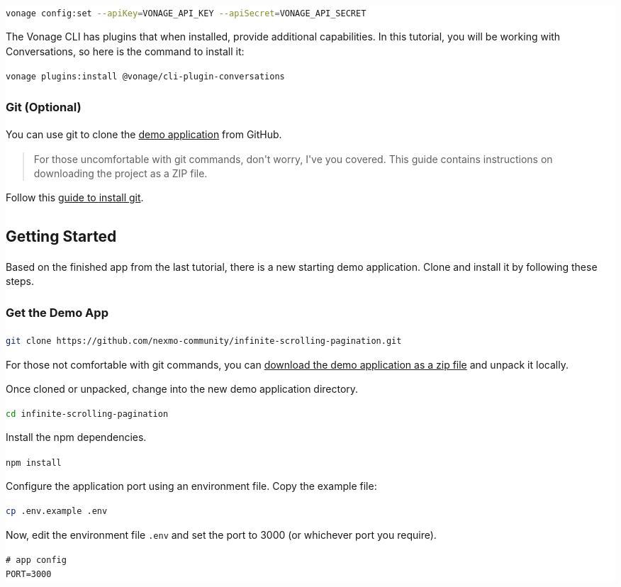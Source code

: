 ```bash
vonage config:set --apiKey=VONAGE_API_KEY --apiSecret=VONAGE_API_SECRET
```

The Vonage CLI has plugins that when installed, provide additional capabilities. In this tutorial, you will be working with Conversations, so here is the command to install it:

```bash
vonage plugins:install @vonage/cli-plugin-conversations
```

### Git (Optional)

You can use git to clone the [demo application](https://github.com/nexmo-community/infinite-scrolling-pagination) from GitHub.

> For those uncomfortable with git commands, don't worry, I've you covered. This guide contains instructions on downloading the project as a ZIP file.

Follow this [guide to install git](https://git-scm.com/book/en/v2/Getting-Started-Installing-Git).

## Getting Started

Based on the finished app from the last tutorial, there is a new starting demo application. Clone and install it by following these steps.

### Get the Demo App

```bash
git clone https://github.com/nexmo-community/infinite-scrolling-pagination.git
```

For those not comfortable with git commands, you can [download the demo application as a zip file](https://github.com/nexmo-community/infinite-scrolling-pagination/archive/master.zip) and unpack it locally.

Once cloned or unpacked, change into the new demo application directory.

```bash
cd infinite-scrolling-pagination
```

Install the npm dependencies.

```bash
npm install
```

Configure the application port using an environment file. Copy the example file:

```bash
cp .env.example .env
```

Now, edit the environment file `.env` and set the port to 3000 (or whichever port you require).

```env
# app config
PORT=3000
```
